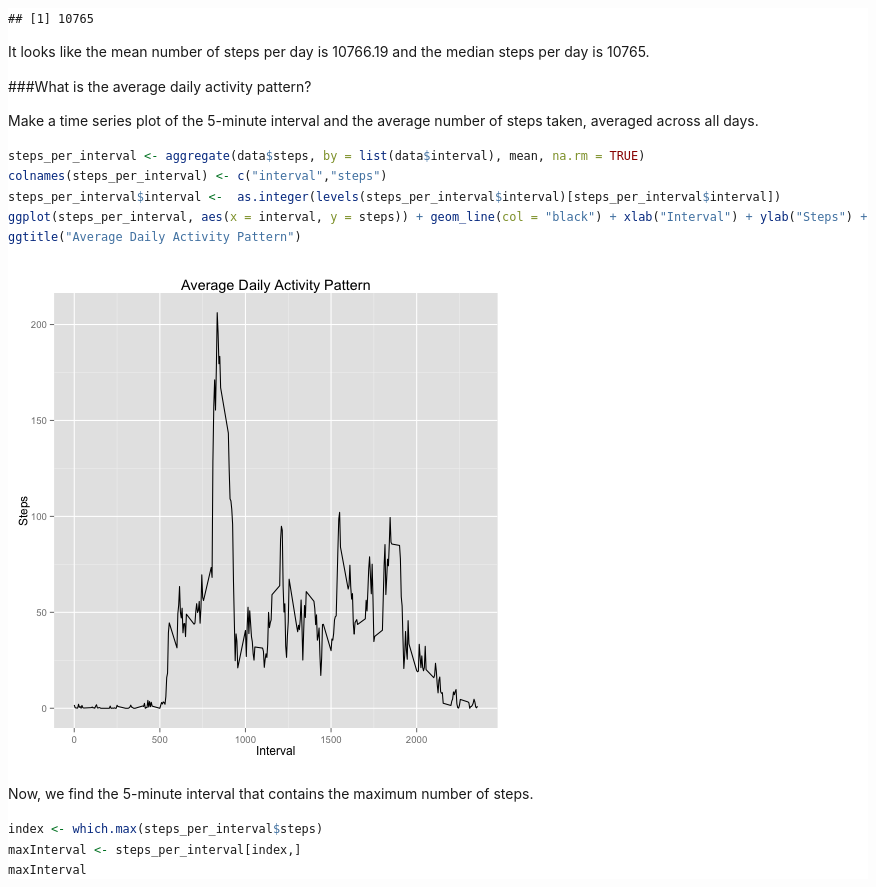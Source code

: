 ```
## [1] 10765
```

It looks like the mean number of steps per day is 10766.19 and the median steps per day is 10765.



###What is the average daily activity pattern?

Make a time series plot of the 5-minute interval and the average number of steps taken, averaged across all days.




```r
steps_per_interval <- aggregate(data$steps, by = list(data$interval), mean, na.rm = TRUE)
colnames(steps_per_interval) <- c("interval","steps")
steps_per_interval$interval <-  as.integer(levels(steps_per_interval$interval)[steps_per_interval$interval])
ggplot(steps_per_interval, aes(x = interval, y = steps)) + geom_line(col = "black") + xlab("Interval") + ylab("Steps") + ggtitle("Average Daily Activity Pattern")
```

![plot of chunk unnamed-chunk-8](figure/unnamed-chunk-8-1.png) 

Now, we find the 5-minute interval that contains the maximum number of steps.


```r
index <- which.max(steps_per_interval$steps)
maxInterval <- steps_per_interval[index,]
maxInterval
```
